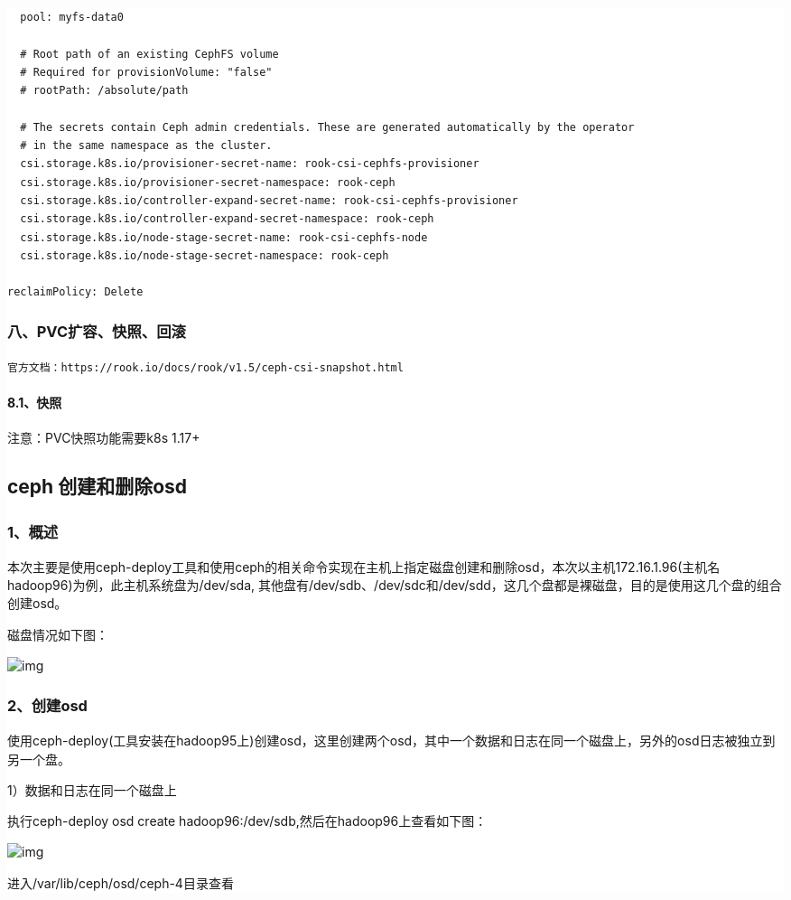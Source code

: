 ```shell
  pool: myfs-data0

  # Root path of an existing CephFS volume
  # Required for provisionVolume: "false"
  # rootPath: /absolute/path

  # The secrets contain Ceph admin credentials. These are generated automatically by the operator
  # in the same namespace as the cluster.
  csi.storage.k8s.io/provisioner-secret-name: rook-csi-cephfs-provisioner
  csi.storage.k8s.io/provisioner-secret-namespace: rook-ceph
  csi.storage.k8s.io/controller-expand-secret-name: rook-csi-cephfs-provisioner
  csi.storage.k8s.io/controller-expand-secret-namespace: rook-ceph
  csi.storage.k8s.io/node-stage-secret-name: rook-csi-cephfs-node
  csi.storage.k8s.io/node-stage-secret-namespace: rook-ceph

reclaimPolicy: Delete
```

### 八、PVC扩容、快照、回滚

```shell
官方文档：https://rook.io/docs/rook/v1.5/ceph-csi-snapshot.html
```

#### 8.1、快照

注意：PVC快照功能需要k8s 1.17+





## ceph 创建和删除osd

### **1、概述**

 本次主要是使用ceph-deploy工具和使用ceph的相关命令实现在主机上指定磁盘创建和删除osd，本次以主机172.16.1.96(主机名hadoop96)为例，此主机系统盘为/dev/sda, 其他盘有/dev/sdb、/dev/sdc和/dev/sdd，这几个盘都是裸磁盘，目的是使用这几个盘的组合创建osd。

 磁盘情况如下图：

 ![img](https://images2015.cnblogs.com/blog/783788/201609/783788-20160904175239521-1686946267.png)

### **2、创建osd**

 使用ceph-deploy(工具安装在hadoop95上)创建osd，这里创建两个osd，其中一个数据和日志在同一个磁盘上，另外的osd日志被独立到另一个盘。

 1）数据和日志在同一个磁盘上

 执行ceph-deploy osd create hadoop96:/dev/sdb,然后在hadoop96上查看如下图：

 ![img](https://images2015.cnblogs.com/blog/783788/201609/783788-20160904175317242-282324371.png)

 进入/var/lib/ceph/osd/ceph-4目录查看
